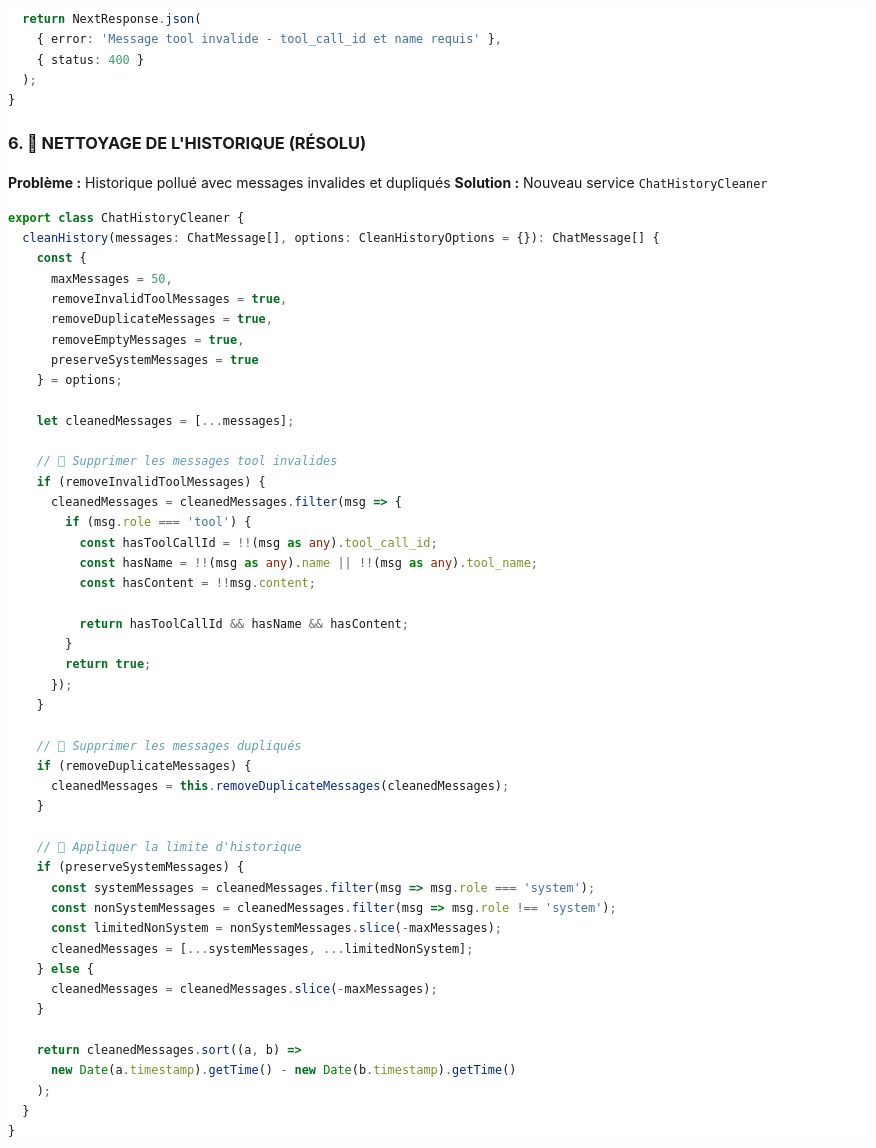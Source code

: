 ```typescript
  return NextResponse.json(
    { error: 'Message tool invalide - tool_call_id et name requis' },
    { status: 400 }
  );
}
```

### **6. 🔴 NETTOYAGE DE L'HISTORIQUE (RÉSOLU)**

**Problème :** Historique pollué avec messages invalides et dupliqués
**Solution :** Nouveau service `ChatHistoryCleaner`

```typescript
export class ChatHistoryCleaner {
  cleanHistory(messages: ChatMessage[], options: CleanHistoryOptions = {}): ChatMessage[] {
    const {
      maxMessages = 50,
      removeInvalidToolMessages = true,
      removeDuplicateMessages = true,
      removeEmptyMessages = true,
      preserveSystemMessages = true
    } = options;

    let cleanedMessages = [...messages];

    // 🔧 Supprimer les messages tool invalides
    if (removeInvalidToolMessages) {
      cleanedMessages = cleanedMessages.filter(msg => {
        if (msg.role === 'tool') {
          const hasToolCallId = !!(msg as any).tool_call_id;
          const hasName = !!(msg as any).name || !!(msg as any).tool_name;
          const hasContent = !!msg.content;
          
          return hasToolCallId && hasName && hasContent;
        }
        return true;
      });
    }

    // 🔧 Supprimer les messages dupliqués
    if (removeDuplicateMessages) {
      cleanedMessages = this.removeDuplicateMessages(cleanedMessages);
    }

    // 🔧 Appliquer la limite d'historique
    if (preserveSystemMessages) {
      const systemMessages = cleanedMessages.filter(msg => msg.role === 'system');
      const nonSystemMessages = cleanedMessages.filter(msg => msg.role !== 'system');
      const limitedNonSystem = nonSystemMessages.slice(-maxMessages);
      cleanedMessages = [...systemMessages, ...limitedNonSystem];
    } else {
      cleanedMessages = cleanedMessages.slice(-maxMessages);
    }

    return cleanedMessages.sort((a, b) => 
      new Date(a.timestamp).getTime() - new Date(b.timestamp).getTime()
    );
  }
}
```
